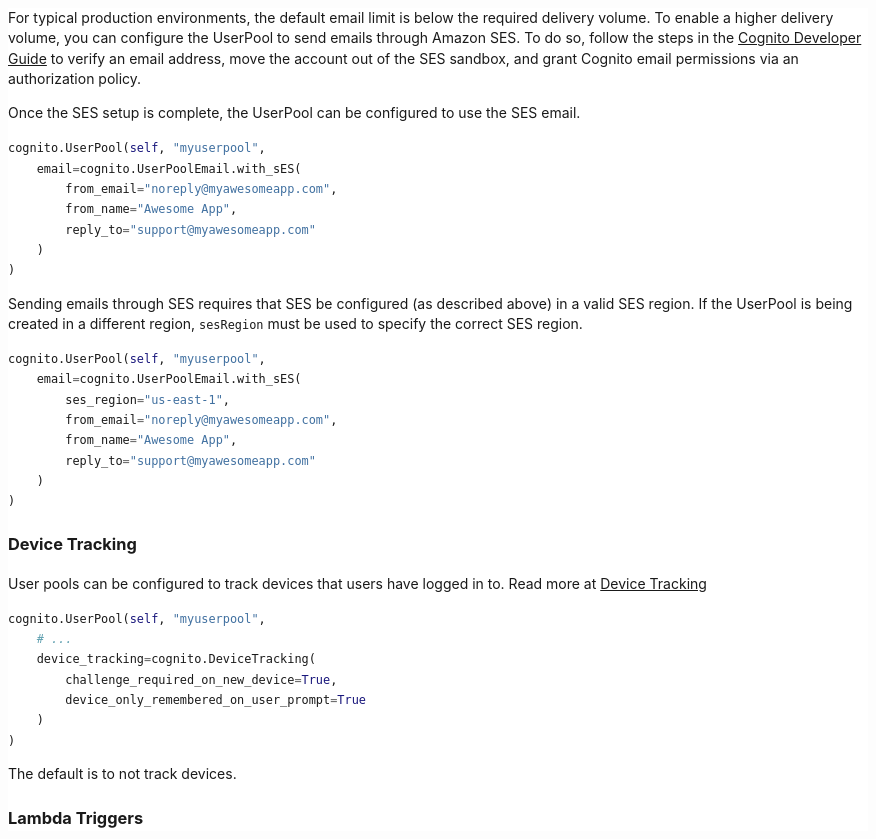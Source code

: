 For typical production environments, the default email limit is below the required delivery volume.
To enable a higher delivery volume, you can configure the UserPool to send emails through Amazon SES. To do
so, follow the steps in the [Cognito Developer Guide](https://docs.aws.amazon.com/cognito/latest/developerguide/user-pool-email.html#user-pool-email-developer)
to verify an email address, move the account out of the SES sandbox, and grant Cognito email permissions via an
authorization policy.

Once the SES setup is complete, the UserPool can be configured to use the SES email.

```python
cognito.UserPool(self, "myuserpool",
    email=cognito.UserPoolEmail.with_sES(
        from_email="noreply@myawesomeapp.com",
        from_name="Awesome App",
        reply_to="support@myawesomeapp.com"
    )
)
```

Sending emails through SES requires that SES be configured (as described above) in a valid SES region.
If the UserPool is being created in a different region, `sesRegion` must be used to specify the correct SES region.

```python
cognito.UserPool(self, "myuserpool",
    email=cognito.UserPoolEmail.with_sES(
        ses_region="us-east-1",
        from_email="noreply@myawesomeapp.com",
        from_name="Awesome App",
        reply_to="support@myawesomeapp.com"
    )
)
```

### Device Tracking

User pools can be configured to track devices that users have logged in to.
Read more at [Device Tracking](https://docs.aws.amazon.com/cognito/latest/developerguide/amazon-cognito-user-pools-device-tracking.html)

```python
cognito.UserPool(self, "myuserpool",
    # ...
    device_tracking=cognito.DeviceTracking(
        challenge_required_on_new_device=True,
        device_only_remembered_on_user_prompt=True
    )
)
```

The default is to not track devices.

### Lambda Triggers
